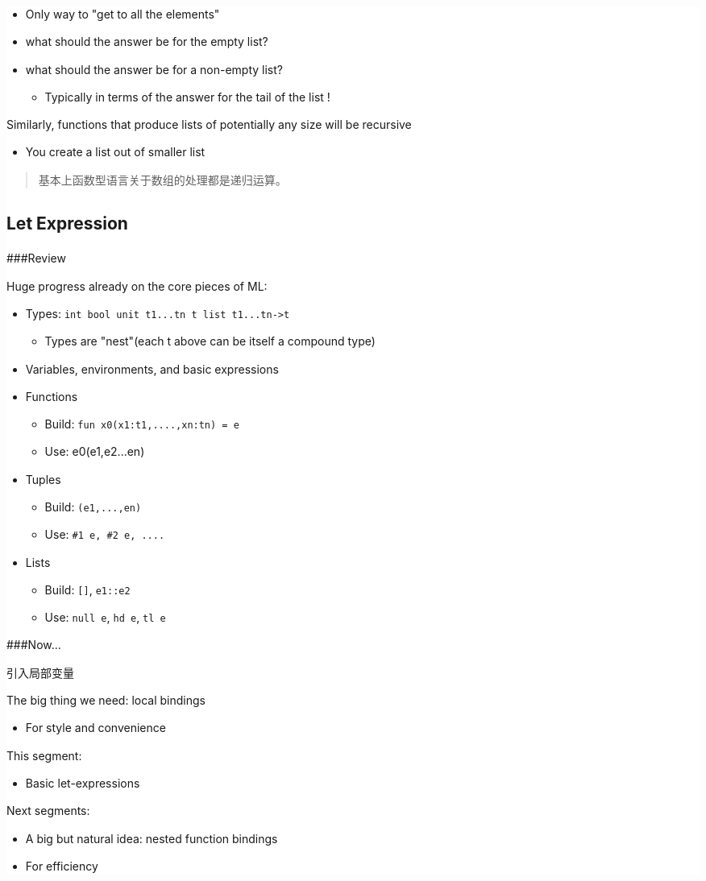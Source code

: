 - Only way to "get to all the elements"

- what should the answer be for the empty list?

- what should the answer be for a non-empty list?

	- Typically in terms of the answer for the tail of the list !
	
	
Similarly, functions that produce lists of potentially any size will be recursive

- You create a list out of smaller list

> 基本上函数型语言关于数组的处理都是递归运算。


## Let Expression

###Review

Huge progress already on the core pieces of ML:

- Types: `int bool unit t1...tn t list t1...tn->t`

	- Types are "nest"(each t above can be itself a compound type)
	
- Variables, environments, and basic expressions

- Functions

	- Build: `fun x0(x1:t1,....,xn:tn) = e`
	
	- Use: e0(e1,e2...en)
	
- Tuples

	- Build: `(e1,...,en)`
	 
	- Use: `#1 e, #2 e, ....`
	
- Lists

	- Build: `[]`, `e1::e2`
	
	- Use: `null e`, `hd e`, `tl e`


###Now...

引入局部变量

The big thing we need: local bindings

- For style and convenience

This segment:

- Basic let-expressions

Next segments:

- A big but natural idea: nested function bindings

- For efficiency
